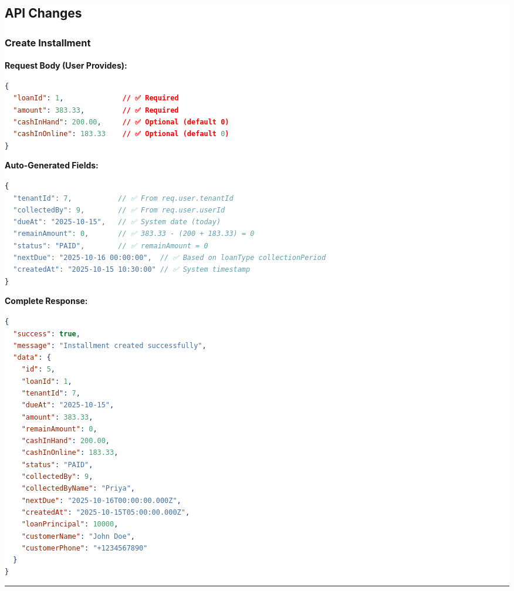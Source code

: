 
## API Changes

### Create Installment

**Request Body (User Provides):**
```json
{
  "loanId": 1,              // ✅ Required
  "amount": 383.33,         // ✅ Required
  "cashInHand": 200.00,     // ✅ Optional (default 0)
  "cashInOnline": 183.33    // ✅ Optional (default 0)
}
```

**Auto-Generated Fields:**
```javascript
{
  "tenantId": 7,           // ✅ From req.user.tenantId
  "collectedBy": 9,        // ✅ From req.user.userId
  "dueAt": "2025-10-15",   // ✅ System date (today)
  "remainAmount": 0,       // ✅ 383.33 - (200 + 183.33) = 0
  "status": "PAID",        // ✅ remainAmount = 0
  "nextDue": "2025-10-16 00:00:00",  // ✅ Based on loanType collectionPeriod
  "createdAt": "2025-10-15 10:30:00" // ✅ System timestamp
}
```

**Complete Response:**
```json
{
  "success": true,
  "message": "Installment created successfully",
  "data": {
    "id": 5,
    "loanId": 1,
    "tenantId": 7,
    "dueAt": "2025-10-15",
    "amount": 383.33,
    "remainAmount": 0,
    "cashInHand": 200.00,
    "cashInOnline": 183.33,
    "status": "PAID",
    "collectedBy": 9,
    "collectedByName": "Priya",
    "nextDue": "2025-10-16T00:00:00.000Z",
    "createdAt": "2025-10-15T05:00:00.000Z",
    "loanPrincipal": 10000,
    "customerName": "John Doe",
    "customerPhone": "+1234567890"
  }
}
```

---